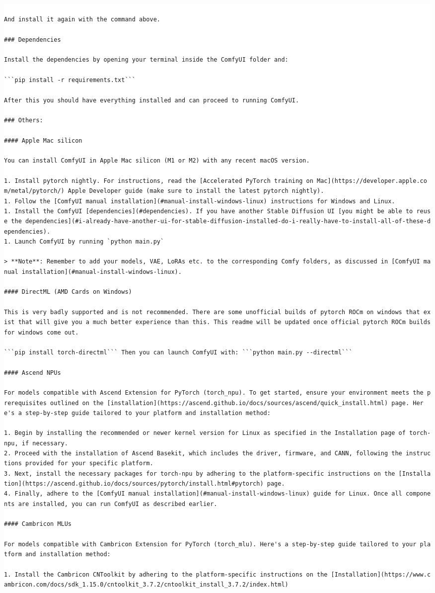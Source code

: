 ```

And install it again with the command above.

### Dependencies

Install the dependencies by opening your terminal inside the ComfyUI folder and:

```pip install -r requirements.txt```

After this you should have everything installed and can proceed to running ComfyUI.

### Others:

#### Apple Mac silicon

You can install ComfyUI in Apple Mac silicon (M1 or M2) with any recent macOS version.

1. Install pytorch nightly. For instructions, read the [Accelerated PyTorch training on Mac](https://developer.apple.com/metal/pytorch/) Apple Developer guide (make sure to install the latest pytorch nightly).
1. Follow the [ComfyUI manual installation](#manual-install-windows-linux) instructions for Windows and Linux.
1. Install the ComfyUI [dependencies](#dependencies). If you have another Stable Diffusion UI [you might be able to reuse the dependencies](#i-already-have-another-ui-for-stable-diffusion-installed-do-i-really-have-to-install-all-of-these-dependencies).
1. Launch ComfyUI by running `python main.py`

> **Note**: Remember to add your models, VAE, LoRAs etc. to the corresponding Comfy folders, as discussed in [ComfyUI manual installation](#manual-install-windows-linux).

#### DirectML (AMD Cards on Windows)

This is very badly supported and is not recommended. There are some unofficial builds of pytorch ROCm on windows that exist that will give you a much better experience than this. This readme will be updated once official pytorch ROCm builds for windows come out.

```pip install torch-directml``` Then you can launch ComfyUI with: ```python main.py --directml```

#### Ascend NPUs

For models compatible with Ascend Extension for PyTorch (torch_npu). To get started, ensure your environment meets the prerequisites outlined on the [installation](https://ascend.github.io/docs/sources/ascend/quick_install.html) page. Here's a step-by-step guide tailored to your platform and installation method:

1. Begin by installing the recommended or newer kernel version for Linux as specified in the Installation page of torch-npu, if necessary.
2. Proceed with the installation of Ascend Basekit, which includes the driver, firmware, and CANN, following the instructions provided for your specific platform.
3. Next, install the necessary packages for torch-npu by adhering to the platform-specific instructions on the [Installation](https://ascend.github.io/docs/sources/pytorch/install.html#pytorch) page.
4. Finally, adhere to the [ComfyUI manual installation](#manual-install-windows-linux) guide for Linux. Once all components are installed, you can run ComfyUI as described earlier.

#### Cambricon MLUs

For models compatible with Cambricon Extension for PyTorch (torch_mlu). Here's a step-by-step guide tailored to your platform and installation method:

1. Install the Cambricon CNToolkit by adhering to the platform-specific instructions on the [Installation](https://www.cambricon.com/docs/sdk_1.15.0/cntoolkit_3.7.2/cntoolkit_install_3.7.2/index.html)
```